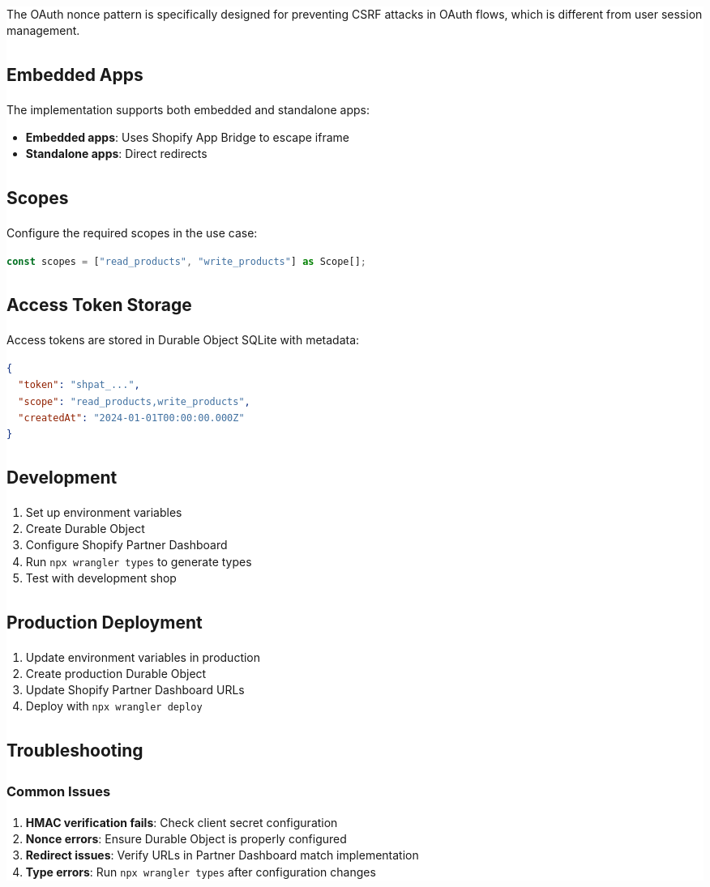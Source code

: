 The OAuth nonce pattern is specifically designed for preventing CSRF attacks in OAuth flows, which is different from user session management.

## Embedded Apps

The implementation supports both embedded and standalone apps:

- **Embedded apps**: Uses Shopify App Bridge to escape iframe
- **Standalone apps**: Direct redirects

## Scopes

Configure the required scopes in the use case:

```typescript
const scopes = ["read_products", "write_products"] as Scope[];
```

## Access Token Storage

Access tokens are stored in Durable Object SQLite with metadata:

```json
{
  "token": "shpat_...",
  "scope": "read_products,write_products",
  "createdAt": "2024-01-01T00:00:00.000Z"
}
```

## Development

1. Set up environment variables
2. Create Durable Object
3. Configure Shopify Partner Dashboard
4. Run `npx wrangler types` to generate types
5. Test with development shop

## Production Deployment

1. Update environment variables in production
2. Create production Durable Object
3. Update Shopify Partner Dashboard URLs
4. Deploy with `npx wrangler deploy`

## Troubleshooting

### Common Issues

1. **HMAC verification fails**: Check client secret configuration
2. **Nonce errors**: Ensure Durable Object is properly configured
3. **Redirect issues**: Verify URLs in Partner Dashboard match implementation
4. **Type errors**: Run `npx wrangler types` after configuration changes
